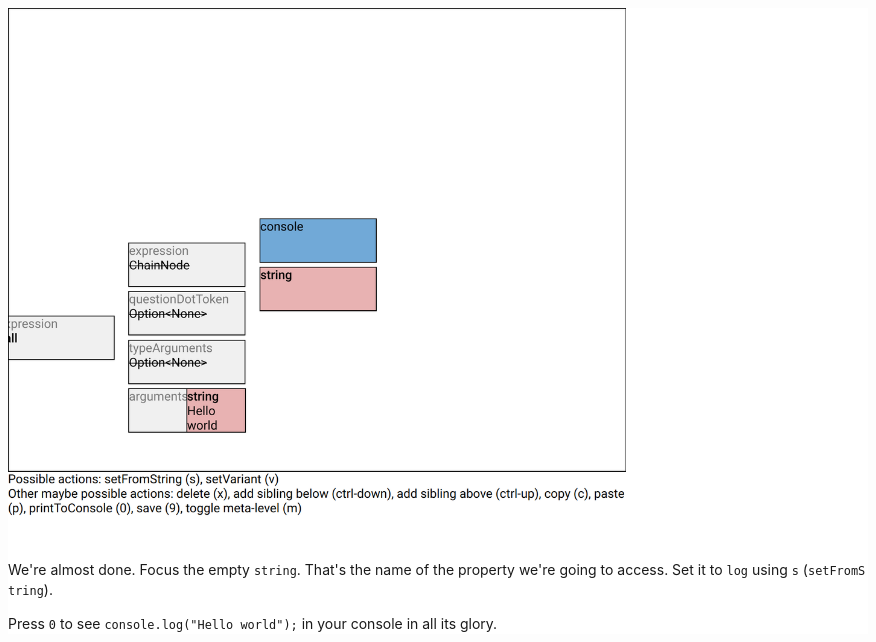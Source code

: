 <img src="./images/hello-world/13-identifier-console.png" alt="Identifier referencing console" width="618">

We're almost done. Focus the empty `string`. That's the name of the property we're going to access. Set it to `log` using `s` (`setFromString`).

Press `0` to see `console.log("Hello world");` in your console in all its glory.
